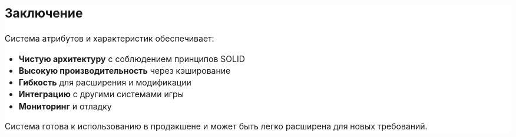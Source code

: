 ## Заключение

Система атрибутов и характеристик обеспечивает:

- **Чистую архитектуру** с соблюдением принципов SOLID
- **Высокую производительность** через кэширование
- **Гибкость** для расширения и модификации
- **Интеграцию** с другими системами игры
- **Мониторинг** и отладку

Система готова к использованию в продакшене и может быть легко расширена для новых требований.
